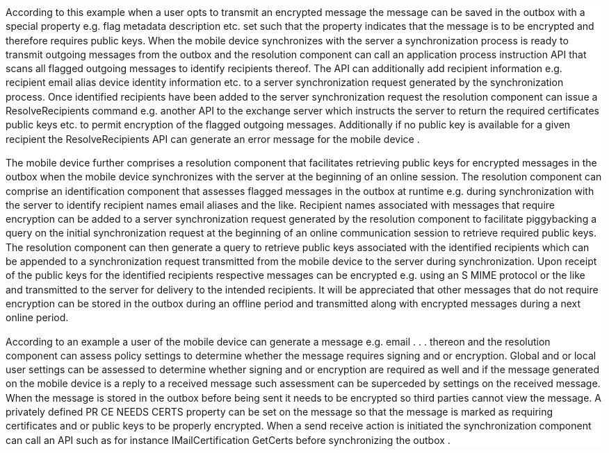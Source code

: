 According to this example when a user opts to transmit an encrypted message the message can be saved in the outbox with a special property e.g. flag metadata description etc. set such that the property indicates that the message is to be encrypted and therefore requires public keys. When the mobile device synchronizes with the server a synchronization process is ready to transmit outgoing messages from the outbox and the resolution component can call an application process instruction API that scans all flagged outgoing messages to identify recipients thereof. The API can additionally add recipient information e.g. recipient email alias device identity information etc. to a server synchronization request generated by the synchronization process. Once identified recipients have been added to the server synchronization request the resolution component can issue a ResolveRecipients command e.g. another API to the exchange server which instructs the server to return the required certificates public keys etc. to permit encryption of the flagged outgoing messages. Additionally if no public key is available for a given recipient the ResolveRecipients API can generate an error message for the mobile device .

The mobile device further comprises a resolution component that facilitates retrieving public keys for encrypted messages in the outbox when the mobile device synchronizes with the server at the beginning of an online session. The resolution component can comprise an identification component that assesses flagged messages in the outbox at runtime e.g. during synchronization with the server to identify recipient names email aliases and the like. Recipient names associated with messages that require encryption can be added to a server synchronization request generated by the resolution component to facilitate piggybacking a query on the initial synchronization request at the beginning of an online communication session to retrieve required public keys. The resolution component can then generate a query to retrieve public keys associated with the identified recipients which can be appended to a synchronization request transmitted from the mobile device to the server during synchronization. Upon receipt of the public keys for the identified recipients respective messages can be encrypted e.g. using an S MIME protocol or the like and transmitted to the server for delivery to the intended recipients. It will be appreciated that other messages that do not require encryption can be stored in the outbox during an offline period and transmitted along with encrypted messages during a next online period.

According to an example a user of the mobile device can generate a message e.g. email . . . thereon and the resolution component can assess policy settings to determine whether the message requires signing and or encryption. Global and or local user settings can be assessed to determine whether signing and or encryption are required as well and if the message generated on the mobile device is a reply to a received message such assessment can be superceded by settings on the received message. When the message is stored in the outbox before being sent it needs to be encrypted so third parties cannot view the message. A privately defined PR CE NEEDS CERTS property can be set on the message so that the message is marked as requiring certificates and or public keys to be properly encrypted. When a send receive action is initiated the synchronization component can call an API such as for instance IMailCertification GetCerts before synchronizing the outbox .
